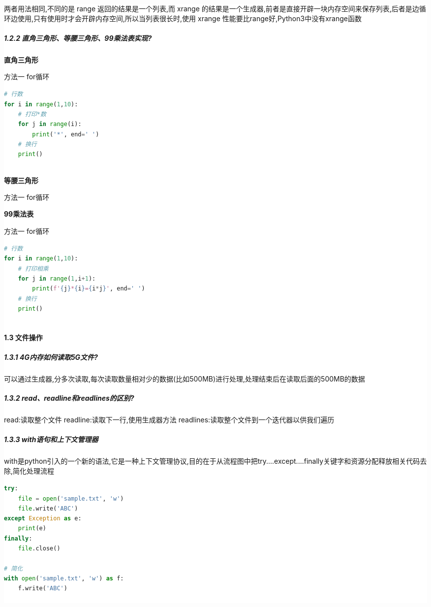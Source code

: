 两者用法相同,不同的是 range 返回的结果是一个列表,而 xrange 的结果是一个生成器,前者是直接开辟一块内存空间来保存列表,后者是边循环边使用,只有使用时才会开辟内存空间,所以当列表很长时,使用 xrange 性能要比range好,Python3中没有xrange函数

##### 1.2.2 直角三角形、等腰三角形、99乘法表实现?

**直角三角形**

方法一 for循环

```python
# 行数
for i in range(1,10):
    # 打印*数
    for j in range(i):
        print('*', end=' ')
    # 换行
    print()
    
```

**等腰三角形**

方法一 for循环

**99乘法表**

方法一 for循环

```python
# 行数
for i in range(1,10):
    # 打印相乘
    for j in range(1,i+1):
        print(f'{j}*{i}={i*j}', end=' ')
    # 换行
    print()
    
```

#### 1.3 文件操作

##### 1.3.1 4G内存如何读取5G文件?

可以通过生成器,分多次读取,每次读取数量相对少的数据(比如500MB)进行处理,处理结束后在读取后面的500MB的数据

##### 1.3.2 read、readline和readlines的区别?

read:读取整个文件
readline:读取下一行,使用生成器方法
readlines:读取整个文件到一个迭代器以供我们遍历

##### 1.3.3 with语句和上下文管理器

with是python引入的一个新的语法,它是一种上下文管理协议,目的在于从流程图中把try....except....finally关键字和资源分配释放相关代码去除,简化处理流程

```python
try:
    file = open('sample.txt', 'w')
    file.write('ABC')
except Exception as e:
    print(e)
finally:
    file.close()
    
# 简化
with open('sample.txt', 'w') as f:
    f.write('ABC')
    
```
